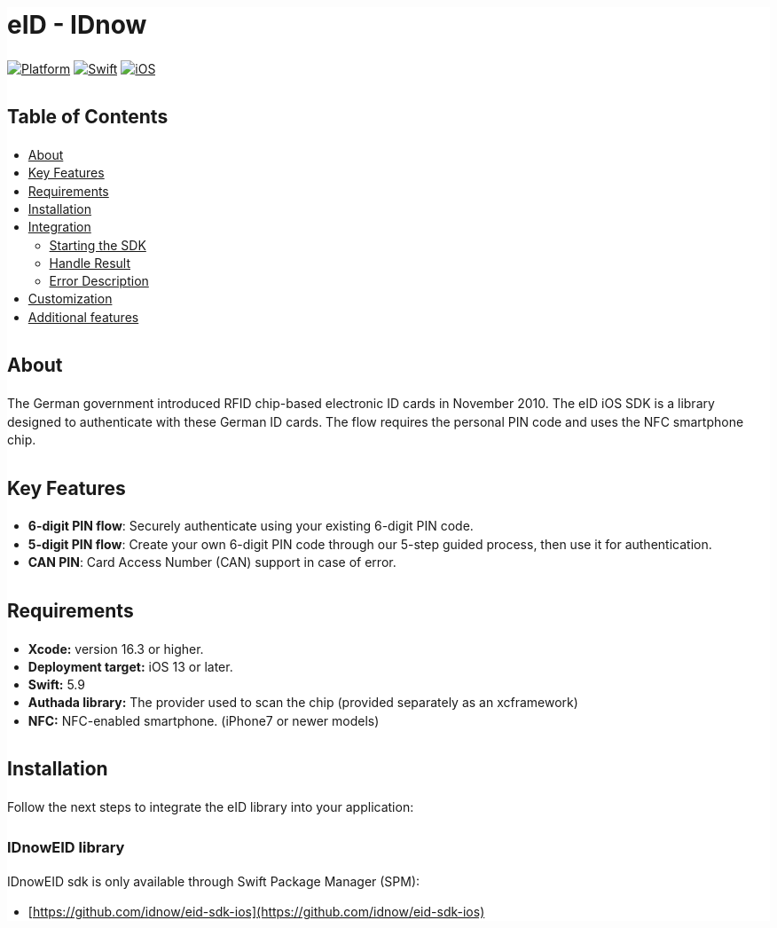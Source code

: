 # eID - IDnow

[![Platform](https://img.shields.io/badge/Platform-iOS-brightgreen.svg)](https://developer.apple.com/ios/)
[![Swift](https://img.shields.io/badge/Swift-5.9-blue.svg)](https://developer.apple.com/swift/)
[![iOS](https://img.shields.io/badge/iOS-13.0-red.svg)](https://developer.apple.com/swift/)

## Table of Contents

- [About](#about)
- [Key Features](#key-features)
- [Requirements](#requirements)
- [Installation](#installation)
- [Integration](#integration)
    - [Starting the SDK](#starting-the-sdk)
    - [Handle Result](#handle-result)
    - [Error Description](#error-description)
- [Customization](#customization)
- [Additional features](#additional-features)

## About

The German government introduced RFID chip-based electronic ID cards in November 2010. 
The eID iOS SDK is a library designed to authenticate with these German ID cards. The flow requires the personal PIN code and uses the NFC smartphone chip.

## Key Features

* **6-digit PIN flow**: Securely authenticate using your existing 6-digit PIN code.
* **5-digit PIN flow**: Create your own 6-digit PIN code through our 5-step guided process, then use it for authentication.
* **CAN PIN**: Card Access Number (CAN) support in case of error.

## Requirements

* **Xcode:** version 16.3 or higher.
* **Deployment target:** iOS 13 or later.
* **Swift:** 5.9
* **Authada library:** The provider used to scan the chip (provided separately as an xcframework)
* **NFC:** NFC-enabled smartphone. (iPhone7 or newer models)

## Installation

Follow the next steps to integrate the eID library into your application:

### IDnowEID library

IDnowEID sdk is only available through Swift Package Manager (SPM):

* [https://github.com/idnow/eid-sdk-ios](https://github.com/idnow/eid-sdk-ios)

